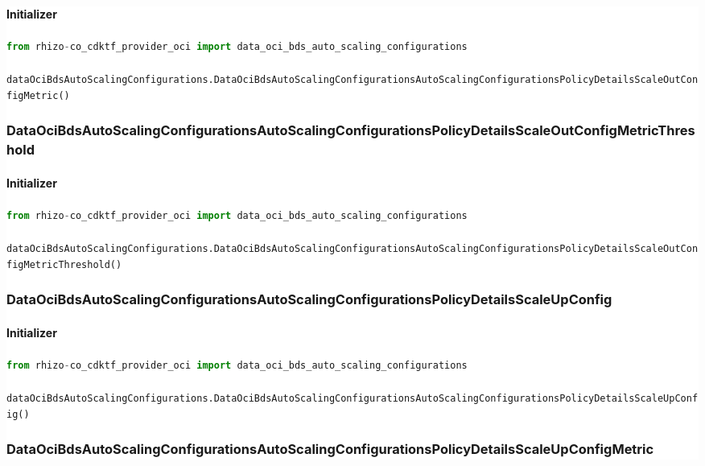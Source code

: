 #### Initializer <a name="Initializer" id="rhizo-co-terraform-provider-oci.dataOciBdsAutoScalingConfigurations.DataOciBdsAutoScalingConfigurationsAutoScalingConfigurationsPolicyDetailsScaleOutConfigMetric.Initializer"></a>

```python
from rhizo-co_cdktf_provider_oci import data_oci_bds_auto_scaling_configurations

dataOciBdsAutoScalingConfigurations.DataOciBdsAutoScalingConfigurationsAutoScalingConfigurationsPolicyDetailsScaleOutConfigMetric()
```


### DataOciBdsAutoScalingConfigurationsAutoScalingConfigurationsPolicyDetailsScaleOutConfigMetricThreshold <a name="DataOciBdsAutoScalingConfigurationsAutoScalingConfigurationsPolicyDetailsScaleOutConfigMetricThreshold" id="rhizo-co-terraform-provider-oci.dataOciBdsAutoScalingConfigurations.DataOciBdsAutoScalingConfigurationsAutoScalingConfigurationsPolicyDetailsScaleOutConfigMetricThreshold"></a>

#### Initializer <a name="Initializer" id="rhizo-co-terraform-provider-oci.dataOciBdsAutoScalingConfigurations.DataOciBdsAutoScalingConfigurationsAutoScalingConfigurationsPolicyDetailsScaleOutConfigMetricThreshold.Initializer"></a>

```python
from rhizo-co_cdktf_provider_oci import data_oci_bds_auto_scaling_configurations

dataOciBdsAutoScalingConfigurations.DataOciBdsAutoScalingConfigurationsAutoScalingConfigurationsPolicyDetailsScaleOutConfigMetricThreshold()
```


### DataOciBdsAutoScalingConfigurationsAutoScalingConfigurationsPolicyDetailsScaleUpConfig <a name="DataOciBdsAutoScalingConfigurationsAutoScalingConfigurationsPolicyDetailsScaleUpConfig" id="rhizo-co-terraform-provider-oci.dataOciBdsAutoScalingConfigurations.DataOciBdsAutoScalingConfigurationsAutoScalingConfigurationsPolicyDetailsScaleUpConfig"></a>

#### Initializer <a name="Initializer" id="rhizo-co-terraform-provider-oci.dataOciBdsAutoScalingConfigurations.DataOciBdsAutoScalingConfigurationsAutoScalingConfigurationsPolicyDetailsScaleUpConfig.Initializer"></a>

```python
from rhizo-co_cdktf_provider_oci import data_oci_bds_auto_scaling_configurations

dataOciBdsAutoScalingConfigurations.DataOciBdsAutoScalingConfigurationsAutoScalingConfigurationsPolicyDetailsScaleUpConfig()
```


### DataOciBdsAutoScalingConfigurationsAutoScalingConfigurationsPolicyDetailsScaleUpConfigMetric <a name="DataOciBdsAutoScalingConfigurationsAutoScalingConfigurationsPolicyDetailsScaleUpConfigMetric" id="rhizo-co-terraform-provider-oci.dataOciBdsAutoScalingConfigurations.DataOciBdsAutoScalingConfigurationsAutoScalingConfigurationsPolicyDetailsScaleUpConfigMetric"></a>

